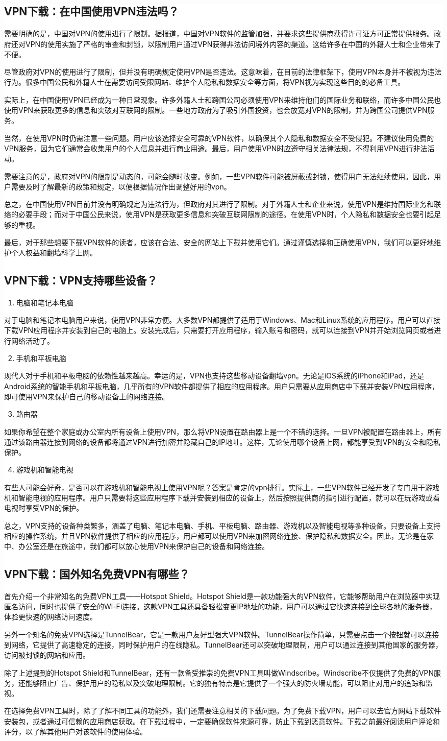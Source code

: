 ## VPN下载：在中国使用VPN违法吗？

需要明确的是，中国对VPN的使用进行了限制。据报道，中国对VPN软件的监管加强，并要求这些提供商获得许可证方可正常提供服务。政府还对VPN的使用实施了严格的审查和封锁，以限制用户通过VPN获得非法访问境外内容的渠道。这给许多在中国的外籍人士和企业带来了不便。

尽管政府对VPN的使用进行了限制，但并没有明确规定使用VPN是否违法。这意味着，在目前的法律框架下，使用VPN本身并不被视为违法行为。很多中国公民和外籍人士在需要访问受限网站、维护个人隐私和数据安全等方面，将VPN视为实现这些目的的必备工具。

实际上，在中国使用VPN已经成为一种日常现象。许多外籍人士和跨国公司必须使用VPN来维持他们的国际业务和联络，而许多中国公民也使用VPN来获取更多的信息和突破对互联网的限制。一些地方政府为了吸引外国投资，也会放宽对VPN的限制，并为跨国公司提供VPN服务。

当然，在使用VPN时仍需注意一些问题。用户应该选择安全可靠的VPN软件，以确保其个人隐私和数据安全不受侵犯。不建议使用免费的VPN服务，因为它们通常会收集用户的个人信息并进行商业用途。最后，用户使用VPN时应遵守相关法律法规，不得利用VPN进行非法活动。

需要注意的是，政府对VPN的限制是动态的，可能会随时改变。例如，一些VPN软件可能被屏蔽或封锁，使得用户无法继续使用。因此，用户需要及时了解最新的政策和规定，以便根据情况作出调整好用的vpn。

总之，在中国使用VPN目前并没有明确规定为违法行为，但政府对其进行了限制。对于外籍人士和企业来说，使用VPN是维持国际业务和联络的必要手段；而对于中国公民来说，使用VPN是获取更多信息和突破互联网限制的途径。在使用VPN时，个人隐私和数据安全也要引起足够的重视。

最后，对于那些想要下载VPN软件的读者，应该在合法、安全的网站上下载并使用它们。通过谨慎选择和正确使用VPN，我们可以更好地维护个人权益和翻墙科学上网。

## VPN下载：VPN支持哪些设备？

1. 电脑和笔记本电脑

对于电脑和笔记本电脑用户来说，使用VPN非常方便。大多数VPN都提供了适用于Windows、Mac和Linux系统的应用程序。用户可以直接下载VPN应用程序并安装到自己的电脑上。安装完成后，只需要打开应用程序，输入账号和密码，就可以连接到VPN并开始浏览网页或者进行网络活动了。

2. 手机和平板电脑

现代人对于手机和平板电脑的依赖性越来越高。幸运的是，VPN也支持这些移动设备翻墙vpn。无论是iOS系统的iPhone和iPad，还是Android系统的智能手机和平板电脑，几乎所有的VPN软件都提供了相应的应用程序。用户只需要从应用商店中下载并安装VPN应用程序，即可使用VPN来保护自己的移动设备上的网络连接。

3. 路由器

如果你希望在整个家庭或办公室内所有设备上使用VPN，那么将VPN设置在路由器上是一个不错的选择。一旦VPN被配置在路由器上，所有通过该路由器连接到网络的设备都将通过VPN进行加密并隐藏自己的IP地址。这样，无论使用哪个设备上网，都能享受到VPN的安全和隐私保护。

4. 游戏机和智能电视

有些人可能会好奇，是否可以在游戏机和智能电视上使用VPN呢？答案是肯定的vpn排行。实际上，一些VPN软件已经开发了专门用于游戏机和智能电视的应用程序。用户只需要将这些应用程序下载并安装到相应的设备上，然后按照提供商的指引进行配置，就可以在玩游戏或看电视时享受VPN的保护。

总之，VPN支持的设备种类繁多，涵盖了电脑、笔记本电脑、手机、平板电脑、路由器、游戏机以及智能电视等多种设备。只要设备上支持相应的操作系统，并且VPN软件提供了相应的应用程序，用户都可以使用VPN来加密网络连接、保护隐私和数据安全。因此，无论是在家中、办公室还是在旅途中，我们都可以放心使用VPN来保护自己的设备和网络连接。

## VPN下载：国外知名免费VPN有哪些？

首先介绍一个非常知名的免费VPN工具——Hotspot Shield。Hotspot Shield是一款功能强大的VPN软件，它能够帮助用户在浏览器中实现匿名访问，同时也提供了安全的Wi-Fi连接。这款VPN工具还具备轻松变更IP地址的功能，用户可以通过它快速连接到全球各地的服务器，体验更快速的网络访问速度。

另外一个知名的免费VPN选择是TunnelBear，它是一款用户友好型强大VPN软件。TunnelBear操作简单，只需要点击一个按钮就可以连接到网络，它提供了高速稳定的连接，同时保护用户的在线隐私。TunnelBear还可以突破地理限制，用户可以通过连接到其他国家的服务器，访问被封锁的网站和应用。

除了上述提到的Hotspot Shield和TunnelBear，还有一款备受推崇的免费VPN工具叫做Windscribe。Windscribe不仅提供了免费的VPN服务，还能够阻止广告、保护用户的隐私以及突破地理限制。它的独有特点是它提供了一个强大的防火墙功能，可以阻止对用户的追踪和监视。

在选择免费VPN工具时，除了了解不同工具的功能外，我们还需要注意相关的下载问题。为了免费下载VPN，用户可以去官方网站下载软件安装包，或者通过可信赖的应用商店获取。在下载过程中，一定要确保软件来源可靠，防止下载到恶意软件。下载之前最好阅读用户评论和评分，以了解其他用户对该软件的使用体验。
